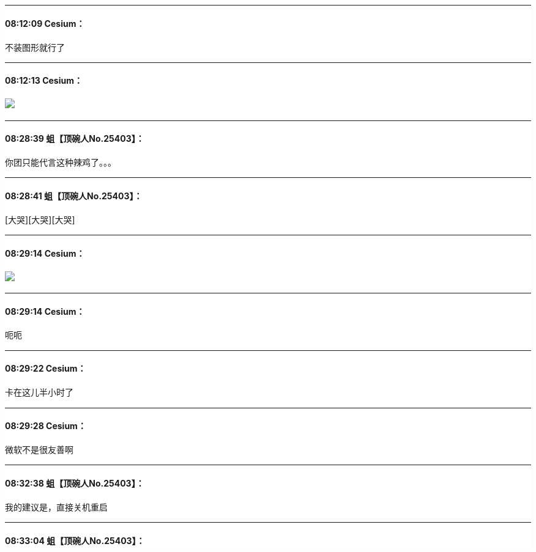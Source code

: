 *****

#### 08:12:09  Cesium：

不装图形就行了

*****

#### 08:12:13  Cesium：

![](http://gchat.qpic.cn/gchatpic_new/3177144540/614391357-2261441244-164524FA324C868B709A007572B19266/0?term=2")

*****

#### 08:28:39  蛆【顶碗人No.25403】：

你团只能代言这种辣鸡了。。。

*****

#### 08:28:41  蛆【顶碗人No.25403】：

[大哭][大哭][大哭]

*****

#### 08:29:14  Cesium：

![](http://gchat.qpic.cn/gchatpic_new/3177144540/614391357-2888413054-678C35556F5652BA9ADA011667C2079C/0?term=2")

*****

#### 08:29:14  Cesium：

呃呃

*****

#### 08:29:22  Cesium：

卡在这儿半小时了

*****

#### 08:29:28  Cesium：

微软不是很友善啊

*****

#### 08:32:38  蛆【顶碗人No.25403】：

我的建议是，直接关机重启

*****

#### 08:33:04  蛆【顶碗人No.25403】：
